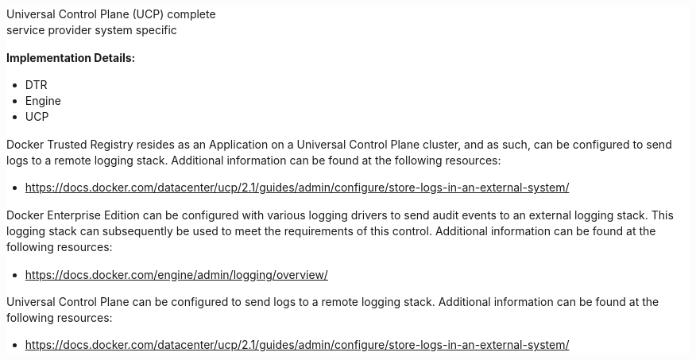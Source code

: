 </tr>
<tr>
<td>Universal Control Plane (UCP)</td>
<td>complete<br/></td>
<td>service provider system specific<br/></td>
</tr>
</table>

**Implementation Details:**

<ul class="nav nav-tabs">
<li class="active"><a data-toggle="tab" data-target="#b6ea6hh223e000as9rkg">DTR</a></li>
<li><a data-toggle="tab" data-target="#b6ea6hh223e000as9rl0">Engine</a></li>
<li><a data-toggle="tab" data-target="#b6ea6hh223e000as9rlg">UCP</a></li>
</ul>

<div class="tab-content">
<div id="b6ea6hh223e000as9rkg" class="tab-pane fade in active">
Docker Trusted Registry resides as an Application on a Universal
Control Plane cluster, and as such, can be configured to send logs to
a remote logging stack. Additional information can be found at the
following resources:


<ul>
<li><a href="https://docs.docker.com/datacenter/ucp/2.1/guides/admin/configure/store-logs-in-an-external-system/">https://docs.docker.com/datacenter/ucp/2.1/guides/admin/configure/store-logs-in-an-external-system/</a></li>
</ul>

</div>
<div id="b6ea6hh223e000as9rl0" class="tab-pane fade">
Docker Enterprise Edition can be configured with various logging
drivers to send audit events to an external logging stack. This
logging stack can subsequently be used to meet the requirements of
this control. Additional information can be found at the following
resources:


<ul>
<li><a href="https://docs.docker.com/engine/admin/logging/overview/">https://docs.docker.com/engine/admin/logging/overview/</a></li>
</ul>

</div>
<div id="b6ea6hh223e000as9rlg" class="tab-pane fade">
Universal Control Plane can be configured to send logs to a remote
logging stack. Additional information can be found at the following
resources:


<ul>
<li><a href="https://docs.docker.com/datacenter/ucp/2.1/guides/admin/configure/store-logs-in-an-external-system/">https://docs.docker.com/datacenter/ucp/2.1/guides/admin/configure/store-logs-in-an-external-system/</a></li>
</ul>
